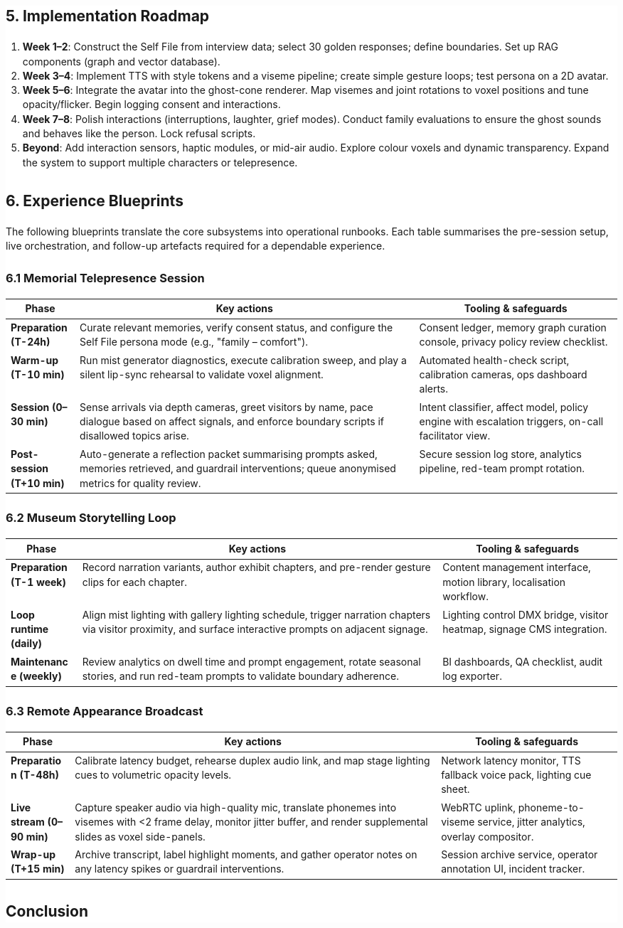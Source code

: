 ## 5. Implementation Roadmap

1. **Week 1–2**: Construct the Self File from interview data; select 30 golden responses; define boundaries. Set up RAG components (graph and vector database).
2. **Week 3–4**: Implement TTS with style tokens and a viseme pipeline; create simple gesture loops; test persona on a 2D avatar.
3. **Week 5–6**: Integrate the avatar into the ghost-cone renderer. Map visemes and joint rotations to voxel positions and tune opacity/flicker. Begin logging consent and interactions.
4. **Week 7–8**: Polish interactions (interruptions, laughter, grief modes). Conduct family evaluations to ensure the ghost sounds and behaves like the person. Lock refusal scripts.
5. **Beyond**: Add interaction sensors, haptic modules, or mid-air audio. Explore colour voxels and dynamic transparency. Expand the system to support multiple characters or telepresence.

## 6. Experience Blueprints

The following blueprints translate the core subsystems into operational runbooks. Each table summarises the pre-session setup, live orchestration, and follow-up artefacts required for a dependable experience.

### 6.1 Memorial Telepresence Session

| Phase | Key actions | Tooling & safeguards |
| --- | --- | --- |
| **Preparation (T-24h)** | Curate relevant memories, verify consent status, and configure the Self File persona mode (e.g., "family – comfort"). | Consent ledger, memory graph curation console, privacy policy review checklist. |
| **Warm-up (T-10 min)** | Run mist generator diagnostics, execute calibration sweep, and play a silent lip-sync rehearsal to validate voxel alignment. | Automated health-check script, calibration cameras, ops dashboard alerts. |
| **Session (0–30 min)** | Sense arrivals via depth cameras, greet visitors by name, pace dialogue based on affect signals, and enforce boundary scripts if disallowed topics arise. | Intent classifier, affect model, policy engine with escalation triggers, on-call facilitator view. |
| **Post-session (T+10 min)** | Auto-generate a reflection packet summarising prompts asked, memories retrieved, and guardrail interventions; queue anonymised metrics for quality review. | Secure session log store, analytics pipeline, red-team prompt rotation. |

### 6.2 Museum Storytelling Loop

| Phase | Key actions | Tooling & safeguards |
| --- | --- | --- |
| **Preparation (T-1 week)** | Record narration variants, author exhibit chapters, and pre-render gesture clips for each chapter. | Content management interface, motion library, localisation workflow. |
| **Loop runtime (daily)** | Align mist lighting with gallery lighting schedule, trigger narration chapters via visitor proximity, and surface interactive prompts on adjacent signage. | Lighting control DMX bridge, visitor heatmap, signage CMS integration. |
| **Maintenance (weekly)** | Review analytics on dwell time and prompt engagement, rotate seasonal stories, and run red-team prompts to validate boundary adherence. | BI dashboards, QA checklist, audit log exporter. |

### 6.3 Remote Appearance Broadcast

| Phase | Key actions | Tooling & safeguards |
| --- | --- | --- |
| **Preparation (T-48h)** | Calibrate latency budget, rehearse duplex audio link, and map stage lighting cues to volumetric opacity levels. | Network latency monitor, TTS fallback voice pack, lighting cue sheet. |
| **Live stream (0–90 min)** | Capture speaker audio via high-quality mic, translate phonemes into visemes with <2 frame delay, monitor jitter buffer, and render supplemental slides as voxel side-panels. | WebRTC uplink, phoneme-to-viseme service, jitter analytics, overlay compositor. |
| **Wrap-up (T+15 min)** | Archive transcript, label highlight moments, and gather operator notes on any latency spikes or guardrail interventions. | Session archive service, operator annotation UI, incident tracker. |

## Conclusion
